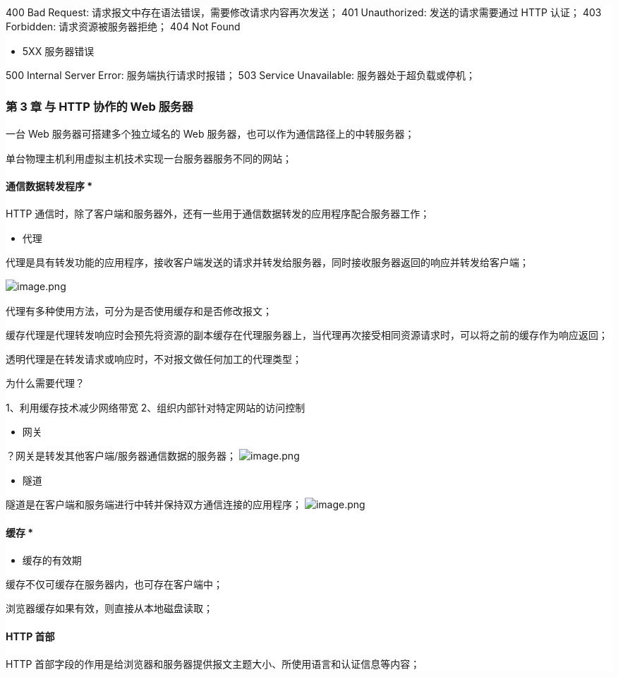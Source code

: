 400 Bad Request: 请求报文中存在语法错误，需要修改请求内容再次发送；
401 Unauthorized: 发送的请求需要通过 HTTP 认证；
403 Forbidden: 请求资源被服务器拒绝；
404 Not Found

- 5XX 服务器错误

500 Internal Server Error: 服务端执行请求时报错；
503 Service Unavailable: 服务器处于超负载或停机；

### 第 3 章 与 HTTP 协作的 Web 服务器

一台 Web 服务器可搭建多个独立域名的 Web 服务器，也可以作为通信路径上的中转服务器；

单台物理主机利用虚拟主机技术实现一台服务器服务不同的网站；

#### 通信数据转发程序 *

HTTP 通信时，除了客户端和服务器外，还有一些用于通信数据转发的应用程序配合服务器工作；

- 代理

代理是具有转发功能的应用程序，接收客户端发送的请求并转发给服务器，同时接收服务器返回的响应并转发给客户端；

![image.png](http://upload-images.jianshu.io/upload_images/1993435-7d423d7f26e7c6e2.png?imageMogr2/auto-orient/strip%7CimageView2/2/w/1240)

代理有多种使用方法，可分为是否使用缓存和是否修改报文；

缓存代理是代理转发响应时会预先将资源的副本缓存在代理服务器上，当代理再次接受相同资源请求时，可以将之前的缓存作为响应返回；

透明代理是在转发请求或响应时，不对报文做任何加工的代理类型；

为什么需要代理？

1、利用缓存技术减少网络带宽
2、组织内部针对特定网站的访问控制

- 网关

？网关是转发其他客户端/服务器通信数据的服务器；
![image.png](http://upload-images.jianshu.io/upload_images/1993435-6f9d18cfee4d3ad0.png?imageMogr2/auto-orient/strip%7CimageView2/2/w/1240)


-  隧道

隧道是在客户端和服务端进行中转并保持双方通信连接的应用程序；
![image.png](http://upload-images.jianshu.io/upload_images/1993435-fe071598607042fb.png?imageMogr2/auto-orient/strip%7CimageView2/2/w/1240)

#### 缓存 *

- 缓存的有效期

缓存不仅可缓存在服务器内，也可存在客户端中；

浏览器缓存如果有效，则直接从本地磁盘读取；

#### HTTP 首部

HTTP 首部字段的作用是给浏览器和服务器提供报文主题大小、所使用语言和认证信息等内容；
